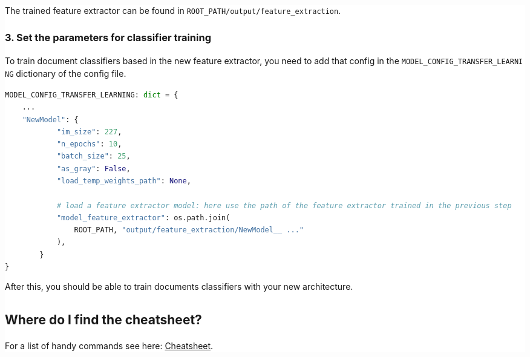The trained feature extractor can be found in `ROOT_PATH/output/feature_extraction`.

### 3. Set the parameters for classifier training

To train document classifiers based in the new feature extractor, you need to add that config in the `MODEL_CONFIG_TRANSFER_LEARNING` dictionary of the config file. 

```python
MODEL_CONFIG_TRANSFER_LEARNING: dict = {
    ...
    "NewModel": {
            "im_size": 227,
            "n_epochs": 10,
            "batch_size": 25,
            "as_gray": False,
            "load_temp_weights_path": None,

            # load a feature extractor model: here use the path of the feature extractor trained in the previous step
            "model_feature_extractor": os.path.join(
                ROOT_PATH, "output/feature_extraction/NewModel__ ..."
            ),
        }
}
```
After this, you should be able to train documents classifiers with your new architecture.

## Where do I find the cheatsheet?

For a list of handy commands see here: [Cheatsheet](./Cheatsheet.md).